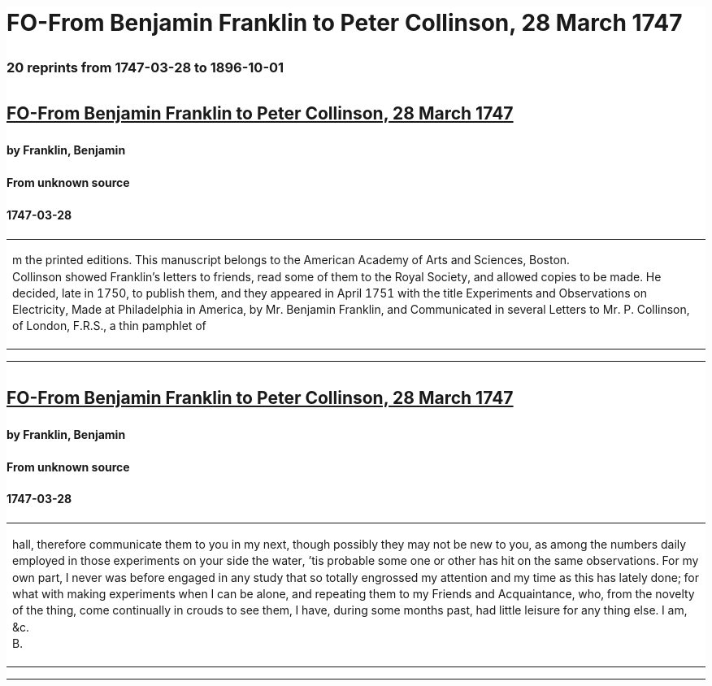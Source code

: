 
# FO-From Benjamin Franklin to Peter Collinson, 28 March 1747

### 20 reprints from 1747-03-28 to 1896-10-01

## [FO-From Benjamin Franklin to Peter Collinson, 28 March 1747](https://founders.archives.gov/documents/Franklin/01-03-02-0055)

#### by Franklin, Benjamin

#### From unknown source

#### 1747-03-28

<table style="width: 100%;"><tr><td style="width: 50%">

m the printed editions. This manuscript belongs to the American Academy of Arts and Sciences, Boston.  
Collinson showed Franklin’s letters to friends, read some of them to the Royal Society, and allowed copies to be made. He decided, late in 1750, to publish them, and they appeared in April 1751 with the title Experiments and Observations on Electricity, Made at Philadelphia in America, by Mr. Benjamin Franklin, and Communicated in several Letters to Mr. P. Collinson, of London, F.R.S., a thin pamphlet of
</td></tr></table>

---

## [FO-From Benjamin Franklin to Peter Collinson, 28 March 1747](https://founders.archives.gov/documents/Franklin/01-03-02-0055)

#### by Franklin, Benjamin

#### From unknown source

#### 1747-03-28

<table style="width: 100%;"><tr><td style="width: 50%">

hall, therefore communicate them to you in my next, though possibly they may not be new to you, as among the numbers daily employed in those experiments on your side the water, ’tis probable some one or other has hit on the same observations. For my own part, I never was before engaged in any study that so totally engrossed my attention and my time as this has lately done; for what with making experiments when I can be alone, and repeating them to my Friends and Acquaintance, who, from the novelty of the thing, come continually in crouds to see them, I have, during some months past, had little leisure for any thing else. I am, &amp;c.  
B.
</td></tr></table>

---
